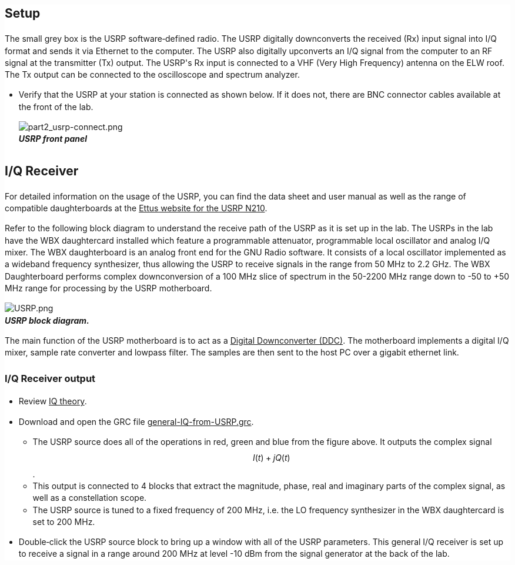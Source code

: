 
## Setup

The small grey box is the USRP software‐defined radio. The USRP digitally downconverts the received (Rx) input signal into I/Q format and sends it via Ethernet to the computer. The USRP also digitally upconverts an I/Q signal from the computer to an RF signal at the transmitter (Tx) output. The USRP's Rx input is connected to a VHF (Very High Frequency) antenna on the ELW roof. The Tx output can be connected to the oscilloscope and spectrum analyzer.

- Verify that the USRP at your station is connected as shown below. If it does not, there are BNC connector cables available at the front of the lab.

  ![part2_usrp-connect.png]({{site.baseurl}}/_ece350/lab2/figures/part2_usrp-connect.png)<br>
  __*USRP front panel*__

## I/Q Receiver

For detailed information on the usage of the USRP, you can find the data sheet and user manual as well as the range of compatible daughterboards at the [Ettus website for the USRP N210](https://www.ettus.com/product/details/UN210-KIT).

Refer to the following block diagram to understand the receive path of the USRP as it is set up in the lab. The USRPs in the lab have the WBX daughtercard installed which feature a programmable attenuator, programmable local oscillator and analog I/Q mixer. The WBX daughterboard is an analog front end for the GNU Radio software. It consists of a local oscillator implemented as a wideband frequency synthesizer, thus allowing the USRP to receive signals in the range from 50 MHz to 2.2 GHz. The WBX Daughterboard performs complex downconversion of a 100 MHz slice of spectrum in the 50-2200 MHz range down to -50 to +50 MHz range for processing by the USRP motherboard.

![USRP.png]({{site.baseurl}}/_ece350/lab2/figures/USRP.png)<br>
__*USRP block diagram.*__

The main function of the USRP motherboard is to act as a [Digital Downconverter (DDC)](http://en.wikipedia.org/wiki/Digital_down_converter). The motherboard implements a digital I/Q mixer, sample rate converter and lowpass filter. The samples are then sent to the host PC over a gigabit ethernet link.

### I/Q Receiver output

- Review [IQ theory](../../_docs/pdriessen_IQ.pdf).

- Download and open the GRC file [general-IQ-from-USRP.grc]({{site.baseurl}}/_ece350/lab2/data/general-IQ-from-USRP.grc).

  - The USRP source does all of the operations in red, green and blue from the figure above. It outputs the complex signal $$ I(t) + jQ(t) $$.
  - This output is connected to 4 blocks that extract the magnitude, phase, real and imaginary parts of the complex signal, as well as a constellation scope.
  - The USRP source is tuned to a fixed frequency of 200 MHz, i.e. the LO frequency synthesizer in the WBX daughtercard is set to 200 MHz.

- Double‐click the USRP source block to bring up a window with all of the USRP parameters. This general I/Q receiver is set up to receive a signal in a range around 200 MHz at level -10 dBm from the signal generator at the back of the lab.
